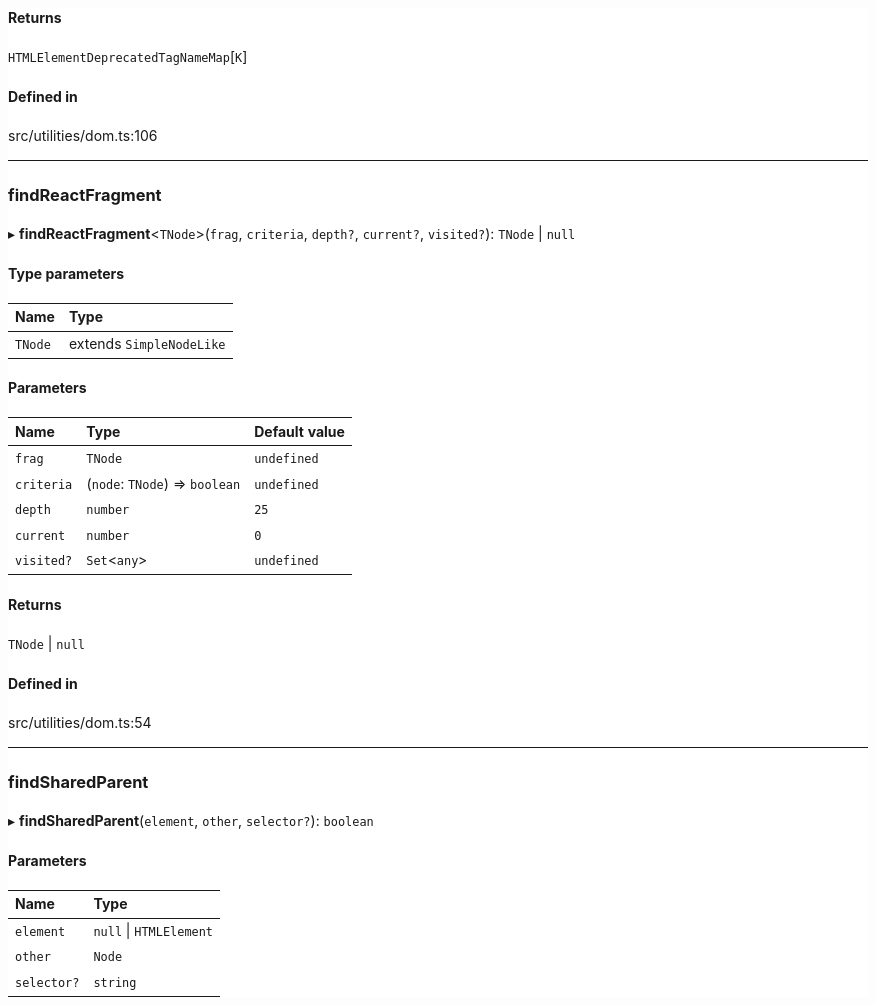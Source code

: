 #### Returns

`HTMLElementDeprecatedTagNameMap`[`K`]

#### Defined in

src/utilities/dom.ts:106

___

### findReactFragment

▸ **findReactFragment**\<`TNode`\>(`frag`, `criteria`, `depth?`, `current?`, `visited?`): `TNode` \| ``null``

#### Type parameters

| Name | Type |
| :------ | :------ |
| `TNode` | extends `SimpleNodeLike` |

#### Parameters

| Name | Type | Default value |
| :------ | :------ | :------ |
| `frag` | `TNode` | `undefined` |
| `criteria` | (`node`: `TNode`) => `boolean` | `undefined` |
| `depth` | `number` | `25` |
| `current` | `number` | `0` |
| `visited?` | `Set`\<`any`\> | `undefined` |

#### Returns

`TNode` \| ``null``

#### Defined in

src/utilities/dom.ts:54

___

### findSharedParent

▸ **findSharedParent**(`element`, `other`, `selector?`): `boolean`

#### Parameters

| Name | Type |
| :------ | :------ |
| `element` | ``null`` \| `HTMLElement` |
| `other` | `Node` |
| `selector?` | `string` |
